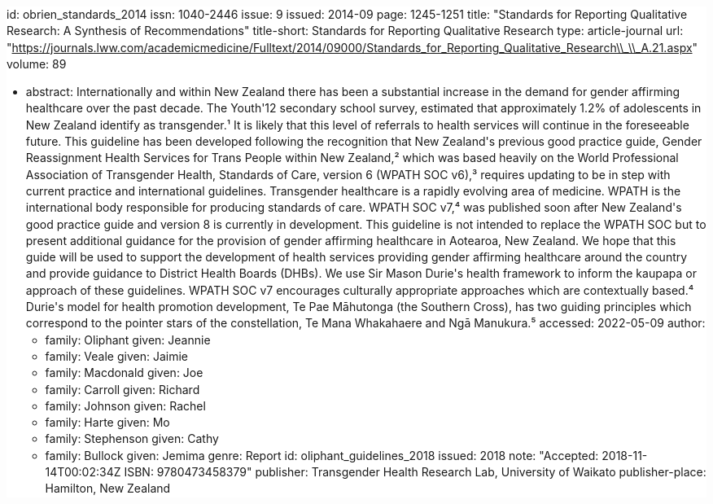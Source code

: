   id: obrien_standards_2014
  issn: 1040-2446
  issue: 9
  issued: 2014-09
  page: 1245-1251
  title: "Standards for Reporting Qualitative Research: A Synthesis of
    Recommendations"
  title-short: Standards for Reporting Qualitative Research
  type: article-journal
  url: "https://journals.lww.com/academicmedicine/Fulltext/2014/09000/Standards_for_Reporting_Qualitative_Research\\_\\_A.21.aspx"
  volume: 89
- abstract: Internationally and within New Zealand there has been a
    substantial increase in the demand for gender affirming healthcare
    over the past decade. The Youth'12 secondary school survey,
    estimated that approximately 1.2% of adolescents in New Zealand
    identify as transgender.¹ It is likely that this level of referrals
    to health services will continue in the foreseeable future. This
    guideline has been developed following the recognition that New
    Zealand's previous good practice guide, Gender Reassignment Health
    Services for Trans People within New Zealand,² which was based
    heavily on the World Professional Association of Transgender Health,
    Standards of Care, version 6 (WPATH SOC v6),³ requires updating to
    be in step with current practice and international guidelines.
    Transgender healthcare is a rapidly evolving area of medicine. WPATH
    is the international body responsible for producing standards of
    care. WPATH SOC v7,⁴ was published soon after New Zealand's good
    practice guide and version 8 is currently in development. This
    guideline is not intended to replace the WPATH SOC but to present
    additional guidance for the provision of gender affirming healthcare
    in Aotearoa, New Zealand. We hope that this guide will be used to
    support the development of health services providing gender
    affirming healthcare around the country and provide guidance to
    District Health Boards (DHBs). We use Sir Mason Durie's health
    framework to inform the kaupapa or approach of these guidelines.
    WPATH SOC v7 encourages culturally appropriate approaches which are
    contextually based.⁴ Durie's model for health promotion development,
    Te Pae Māhutonga (the Southern Cross), has two guiding principles
    which correspond to the pointer stars of the constellation, Te Mana
    Whakahaere and Ngā Manukura.⁵
  accessed: 2022-05-09
  author:
  - family: Oliphant
    given: Jeannie
  - family: Veale
    given: Jaimie
  - family: Macdonald
    given: Joe
  - family: Carroll
    given: Richard
  - family: Johnson
    given: Rachel
  - family: Harte
    given: Mo
  - family: Stephenson
    given: Cathy
  - family: Bullock
    given: Jemima
  genre: Report
  id: oliphant_guidelines_2018
  issued: 2018
  note: "Accepted: 2018-11-14T00:02:34Z ISBN: 9780473458379"
  publisher: Transgender Health Research Lab, University of Waikato
  publisher-place: Hamilton, New Zealand